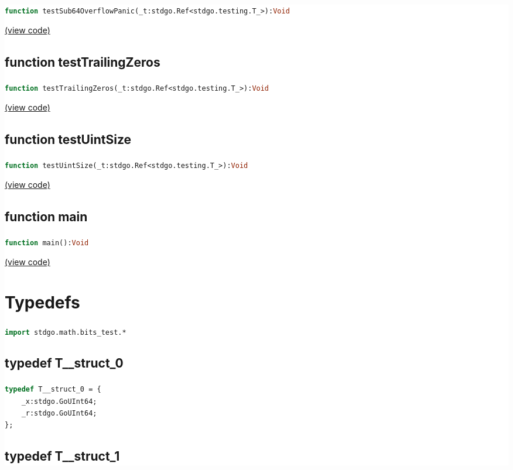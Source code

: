 ```haxe
function testSub64OverflowPanic(_t:stdgo.Ref<stdgo.testing.T_>):Void
```


[\(view code\)](<./Bits.hx#L1144>)


## function testTrailingZeros


```haxe
function testTrailingZeros(_t:stdgo.Ref<stdgo.testing.T_>):Void
```


[\(view code\)](<./Bits.hx#L334>)


## function testUintSize


```haxe
function testUintSize(_t:stdgo.Ref<stdgo.testing.T_>):Void
```


[\(view code\)](<./Bits.hx#L209>)


## function main


```haxe
function main():Void
```


[\(view code\)](<./Bits.hx#L138>)


# Typedefs


```haxe
import stdgo.math.bits_test.*
```


## typedef T\_\_struct\_0


```haxe
typedef T__struct_0 = {
	_x:stdgo.GoUInt64;
	_r:stdgo.GoUInt64;
};
```


## typedef T\_\_struct\_1
